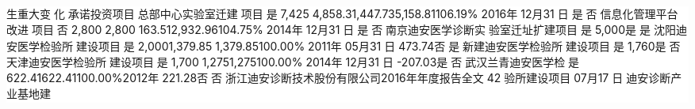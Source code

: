 生重大变
化
承诺投资项目
总部中心实验室迁建
项目
是
7,425
4,858.31,447.735,158.81106.19%
2016年
12月31
日
是
否
信息化管理平台改进
项目
否
2,800
2,800
163.512,932.96104.75%
2014年
12月31
日
是
否
南京迪安医学诊断实
验室迁址扩建项目
是
5,000是
是
沈阳迪安医学检验所
建设项目
是
2,0001,379.85
1,379.85100.00%
2011年
05月31
日
473.74否
是
新建迪安医学检验所
建设项目
是
1,760是
否
天津迪安医学检验所
建设项目
是
1,700
1,2751,275100.00%
2014年
12月31
日
-207.03是
否
武汉兰青迪安医学检
是622.41622.41100.00%2012年
221.28否
否
浙江迪安诊断技术股份有限公司2016年年度报告全文
42
验所建设项目
07月17
日
迪安诊断产业基地建